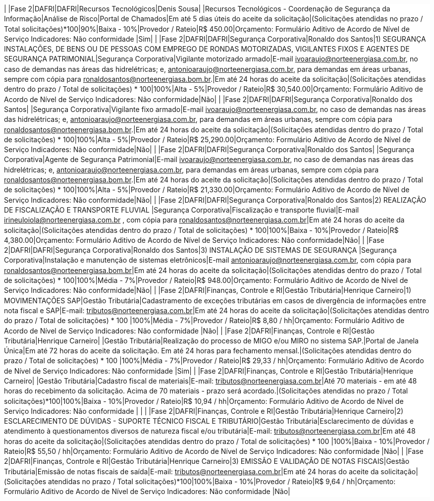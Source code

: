 | |Fase 2|DAFRI|DAFRI|Recursos Tecnológicos|Denis Sousa| |Recursos Tecnológicos - Coordenação de Segurança da Informação|Análise de Risco|Portal de Chamados|Em até 5 dias úteis do aceite da solicitação|(Solicitações atendidas no prazo / Total solicitações)*100|90%|Baixa - 10%|Provedor / Rateio|R$ 450.00|Orçamento: Formulário Aditivo de Acordo de Nível de Serviço Indicadores: Não conformidade |Sim|
| |Fase 2|DAFRI|DAFRI|Segurança Corporativa|Ronaldo dos Santos|1) SEGURANÇA INSTALAÇÕES, DE BENS OU DE PESSOAS COM EMPREGO DE RONDAS MOTORIZADAS, VIGILANTES FIXOS E AGENTES DE SEGURANÇA PATRIMONIAL|Segurança Corporativa|Vigilante motorizado armado|E-mail  ivoaraujo@norteenergiasa.com.br, no caso de demandas nas áreas das hidrelétricas; e, antonioaraujo@norteenergiasa.com.br, para demandas em áreas urbanas, sempre com cópia para ronaldosantos@norteenergiasa.bom.br.|Em até 24 horas do aceite da solicitação|(Solicitações atendidas dentro do prazo / Total de solicitações) * 100|100%|Alta - 5%|Provedor / Rateio|R$ 30,540.00|Orçamento: Formulário Aditivo de Acordo de Nível de Serviço Indicadores: Não conformidade|Não|
| |Fase 2|DAFRI|DAFRI|Segurança Corporativa|Ronaldo dos Santos| |Segurança Corporativa|Vigilante fixo armado|E-mail  ivoaraujo@norteenergiasa.com.br, no caso de demandas nas áreas das hidrelétricas; e, antonioaraujo@norteenergiasa.com.br, para demandas em áreas urbanas, sempre com cópia para ronaldosantos@norteenergiasa.bom.br.|Em até 24 horas do aceite da solicitação|(Solicitações atendidas dentro do prazo / Total de solicitações) * 100|100%|Alta - 5%|Provedor / Rateio|R$ 25,290.00|Orçamento: Formulário Aditivo de Acordo de Nível de Serviço Indicadores: Não conformidade|Não|
| |Fase 2|DAFRI|DAFRI|Segurança Corporativa|Ronaldo dos Santos| |Segurança Corporativa|Agente de Segurança Patrimonial|E-mail  ivoaraujo@norteenergiasa.com.br, no caso de demandas nas áreas das hidrelétricas; e, antonioaraujo@norteenergiasa.com.br, para demandas em áreas urbanas, sempre com cópia para ronaldosantos@norteenergiasa.bom.br.|Em até 24 horas do aceite da solicitação|(Solicitações atendidas dentro do prazo / Total de solicitações) * 100|100%|Alta - 5%|Provedor / Rateio|R$ 21,330.00|Orçamento: Formulário Aditivo de Acordo de Nível de Serviço Indicadores: Não conformidade|Não|
| |Fase 2|DAFRI|DAFRI|Segurança Corporativa|Ronaldo dos Santos|2) REALIZAÇÃO DE FISCALIZAÇÃO E TRANSPORTE FLUVIAL |Segurança Corporativa|Fiscalização e transporte fluvial|E-mail  irineuloiola@norteenergiasa.com.br , com cópia para ronaldosantos@norteenergiasa.com.br|Em até 24 horas do aceite da solicitação|(Solicitações atendidas dentro do prazo / Total de solicitações) * 100|100%|Baixa - 10%|Provedor / Rateio|R$ 4,380.00|Orçamento: Formulário Aditivo de Acordo de Nível de Serviço Indicadores: Não conformidade|Não|
| |Fase 2|DAFRI|DAFRI|Segurança Corporativa|Ronaldo dos Santos|3) INSTALAÇÃO DE SISTEMAS DE SEGURANÇA |Segurança Corporativa|Instalação e manutenção de sistemas eletrônicos|E-mail  antonioaraujo@norteenergiasa.com.br, com cópia para ronaldosantos@norteenergiasa.bom.br|Em até 24 horas do aceite da solicitação|(Solicitações atendidas dentro do prazo / Total de solicitações) * 100|100%|Média - 7%|Provedor / Rateio|R$ 948.00|Orçamento: Formulário Aditivo de Acordo de Nível de Serviço Indicadores: Não conformidade|Não|
| |Fase 2|DAFRI|Finanças, Controle e RI|Gestão Tributária|Henrique Carneiro|1) MOVIMENTAÇÕES SAP|Gestão Tributária|Cadastramento de exceções tributárias em casos de divergência de informações entre nota fiscal e SAP|E-mail: tributos@norteenergiasa.com.br|Em até 24 horas do aceite da solicitação|(Solicitações atendidas dentro do prazo / Total de solicitações) * 100 |100%|Média - 7%|Provedor / Rateio|R$ 8,80 / hh|Orçamento: Formulário Aditivo de Acordo de Nível de Serviço Indicadores: Não conformidade |Não|
| |Fase 2|DAFRI|Finanças, Controle e RI|Gestão Tributária|Henrique Carneiro| |Gestão Tributária|Realização do processo de MIGO e/ou MIRO no sistema SAP.|Portal de Janela Única|Em até 72 horas do aceite da solicitação. Em até 24 horas para fechamento mensal.|(Solicitações atendidas dentro do prazo / Total de solicitações) * 100 |100%|Média - 7%|Provedor / Rateio|R$ 29,33 / hh|Orçamento: Formulário Aditivo de Acordo de Nível de Serviço Indicadores: Não conformidade |Sim|
| |Fase 2|DAFRI|Finanças, Controle e RI|Gestão Tributária|Henrique Carneiro| |Gestão Tributária|Cadastro fiscal de materiais|E-mail: tributos@norteenergiasa.com.br|Até 70 materiais -  em até 48 horas do recebimento da solicitação.  Acima de 70 materiais  - prazo será acordado.|(Solicitações atendidas no prazo / Total solicitações)*100|100%|Baixa - 10%|Provedor / Rateio|R$ 10,94 / hh|Orçamento: Formulário Aditivo de Acordo de Nível de Serviço Indicadores: Não conformidade | |
| |Fase 2|DAFRI|Finanças, Controle e RI|Gestão Tributária|Henrique Carneiro|2) ESCLARECIMENTO DE DÚVIDAS - SUPORTE TÉCNICO FISCAL E TRIBUTÁRIO|Gestão Tributária|Esclarecimento de dúvidas e atendimento à questionamentos diversos de natureza fiscal e/ou tributária|E-mail: tributos@norteenergiasa.com.br|Em até 48 horas do aceite da solicitação|(Solicitações atendidas dentro do prazo / Total de solicitações) * 100 |100%|Baixa - 10%|Provedor / Rateio|R$ 55,50 / hh|Orçamento: Formulário Aditivo de Acordo de Nível de Serviço Indicadores: Não conformidade |Não|
| |Fase 2|DAFRI|Finanças, Controle e RI|Gestão Tributária|Henrique Carneiro|3) EMISSÃO E VALIDAÇÃO DE NOTAS FISCAIS|Gestão Tributária|Emissão de notas fiscais de saída|E-mail: tributos@norteenergiasa.com.br|Em até 24 horas do aceite da solicitação|(Solicitações atendidas no prazo / Total solicitações)*100|100%|Baixa - 10%|Provedor / Rateio|R$ 9,64 / hh|Orçamento: Formulário Aditivo de Acordo de Nível de Serviço Indicadores: Não conformidade |Não|